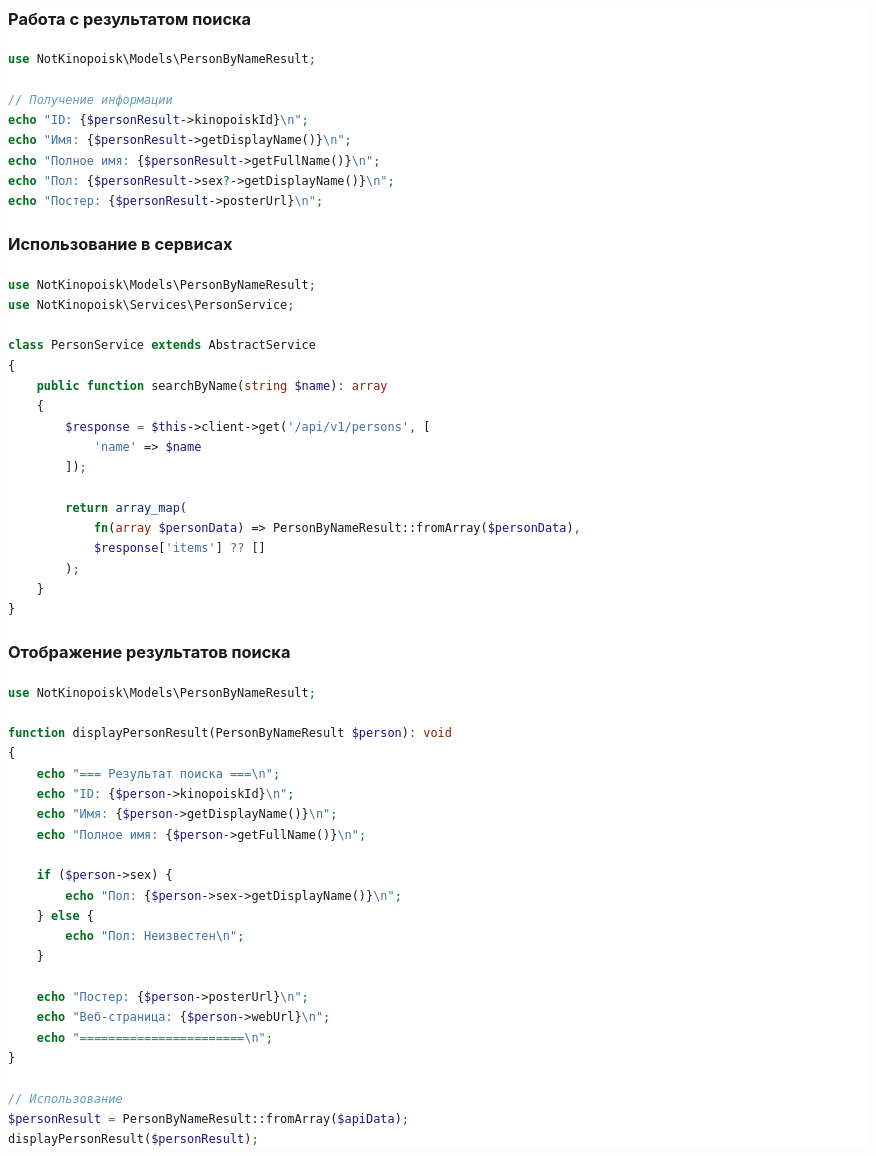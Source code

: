 ### Работа с результатом поиска

```php
use NotKinopoisk\Models\PersonByNameResult;

// Получение информации
echo "ID: {$personResult->kinopoiskId}\n";
echo "Имя: {$personResult->getDisplayName()}\n";
echo "Полное имя: {$personResult->getFullName()}\n";
echo "Пол: {$personResult->sex?->getDisplayName()}\n";
echo "Постер: {$personResult->posterUrl}\n";
```

### Использование в сервисах

```php
use NotKinopoisk\Models\PersonByNameResult;
use NotKinopoisk\Services\PersonService;

class PersonService extends AbstractService
{
    public function searchByName(string $name): array
    {
        $response = $this->client->get('/api/v1/persons', [
            'name' => $name
        ]);

        return array_map(
            fn(array $personData) => PersonByNameResult::fromArray($personData),
            $response['items'] ?? []
        );
    }
}
```

### Отображение результатов поиска

```php
use NotKinopoisk\Models\PersonByNameResult;

function displayPersonResult(PersonByNameResult $person): void
{
    echo "=== Результат поиска ===\n";
    echo "ID: {$person->kinopoiskId}\n";
    echo "Имя: {$person->getDisplayName()}\n";
    echo "Полное имя: {$person->getFullName()}\n";

    if ($person->sex) {
        echo "Пол: {$person->sex->getDisplayName()}\n";
    } else {
        echo "Пол: Неизвестен\n";
    }

    echo "Постер: {$person->posterUrl}\n";
    echo "Веб-страница: {$person->webUrl}\n";
    echo "=======================\n";
}

// Использование
$personResult = PersonByNameResult::fromArray($apiData);
displayPersonResult($personResult);
```
